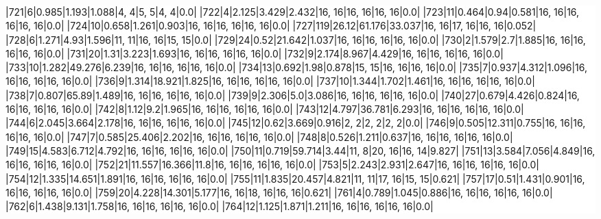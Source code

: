 |721|6|0.985|1.193|1.088|4, 4|5, 5|4, 4|0.0|
|722|4|2.125|3.429|2.432|16, 16|16, 16|16, 16|0.0|
|723|11|0.464|0.94|0.581|16, 16|16, 16|16, 16|0.0|
|724|10|0.658|1.261|0.903|16, 16|16, 16|16, 16|0.0|
|727|119|26.12|61.176|33.037|16, 16|17, 16|16, 16|0.052|
|728|6|1.271|4.93|1.596|11, 11|16, 16|15, 15|0.0|
|729|24|0.52|21.642|1.037|16, 16|16, 16|16, 16|0.0|
|730|2|1.579|2.7|1.885|16, 16|16, 16|16, 16|0.0|
|731|20|1.31|3.223|1.693|16, 16|16, 16|16, 16|0.0|
|732|9|2.174|8.967|4.429|16, 16|16, 16|16, 16|0.0|
|733|10|1.282|49.276|6.239|16, 16|16, 16|16, 16|0.0|
|734|13|0.692|1.98|0.878|15, 15|16, 16|16, 16|0.0|
|735|7|0.937|4.312|1.096|16, 16|16, 16|16, 16|0.0|
|736|9|1.314|18.921|1.825|16, 16|16, 16|16, 16|0.0|
|737|10|1.344|1.702|1.461|16, 16|16, 16|16, 16|0.0|
|738|7|0.807|65.89|1.489|16, 16|16, 16|16, 16|0.0|
|739|9|2.306|5.0|3.086|16, 16|16, 16|16, 16|0.0|
|740|27|0.679|4.426|0.824|16, 16|16, 16|16, 16|0.0|
|742|8|1.12|9.2|1.965|16, 16|16, 16|16, 16|0.0|
|743|12|4.797|36.781|6.293|16, 16|16, 16|16, 16|0.0|
|744|6|2.045|3.664|2.178|16, 16|16, 16|16, 16|0.0|
|745|12|0.62|3.669|0.916|2, 2|2, 2|2, 2|0.0|
|746|9|0.505|12.311|0.755|16, 16|16, 16|16, 16|0.0|
|747|7|0.585|25.406|2.202|16, 16|16, 16|16, 16|0.0|
|748|8|0.526|1.211|0.637|16, 16|16, 16|16, 16|0.0|
|749|15|4.583|6.712|4.792|16, 16|16, 16|16, 16|0.0|
|750|11|0.719|59.714|3.44|11, 8|20, 16|16, 14|9.827|
|751|13|3.584|7.056|4.849|16, 16|16, 16|16, 16|0.0|
|752|21|11.557|16.366|11.8|16, 16|16, 16|16, 16|0.0|
|753|5|2.243|2.931|2.647|16, 16|16, 16|16, 16|0.0|
|754|12|1.335|14.651|1.891|16, 16|16, 16|16, 16|0.0|
|755|11|1.835|20.457|4.821|11, 11|17, 16|15, 15|0.621|
|757|17|0.51|1.431|0.901|16, 16|16, 16|16, 16|0.0|
|759|20|4.228|14.301|5.177|16, 16|18, 16|16, 16|0.621|
|761|4|0.789|1.045|0.886|16, 16|16, 16|16, 16|0.0|
|762|6|1.438|9.131|1.758|16, 16|16, 16|16, 16|0.0|
|764|12|1.125|1.871|1.211|16, 16|16, 16|16, 16|0.0|